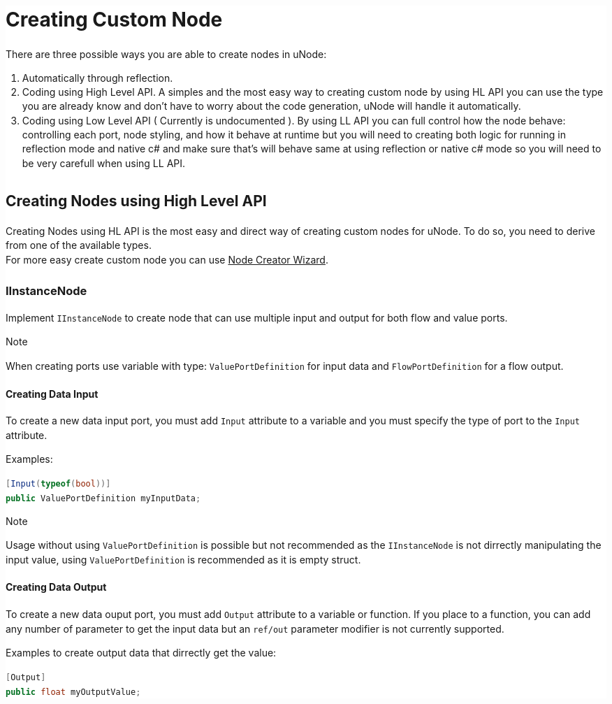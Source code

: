 # Creating Custom Node

There are three possible ways you are able to create nodes in uNode:
1. Automatically through reflection.
2. Coding using High Level API.
   A simples and the most easy way to creating custom node by using HL API you can use the type you are already know and don’t have to worry about the code generation, uNode will handle it automatically.
3. Coding using Low Level API ( Currently is undocumented ).
   By using LL API you can full control how the node behave: controlling each port, node styling, and how it behave at runtime but you will need to creating both logic for running in reflection mode and native c# and make sure that’s will behave same at using reflection or native c# mode so you will need to be very carefull when using LL API.

## Creating Nodes using High Level API

Creating Nodes using HL API is the most easy and direct way of creating custom nodes for uNode. To do so, you need to derive from one of the available types.
<br>For more easy create custom node you can use [Node Creator Wizard](../user-interfaces/node-creator-wizard.md).

### IInstanceNode

Implement `IInstanceNode` to create node that can use multiple input and output for both flow and value ports.

> [!NOTE]
> When creating ports use variable with type: `ValuePortDefinition` for input data and `FlowPortDefinition` for a flow output.


#### Creating Data Input
To create a new data input port, you must add `Input` attribute to a variable and you must specify the type of port to the `Input` attribute.

Examples:
```cs
[Input(typeof(bool))]
public ValuePortDefinition myInputData;
```

> [!NOTE]
> Usage without using `ValuePortDefinition` is possible but not recommended as the `IInstanceNode` is not dirrectly manipulating the input value, using `ValuePortDefinition` is recommended as it is empty struct.

#### Creating Data Output
To create a new data ouput port, you must add `Output` attribute to a variable or function.
If you place to a function, you can add any number of parameter to get the input data but an `ref/out` parameter modifier is not currently supported.

Examples to create output data that dirrectly get the value:
```cs
[Output]
public float myOutputValue;
```
